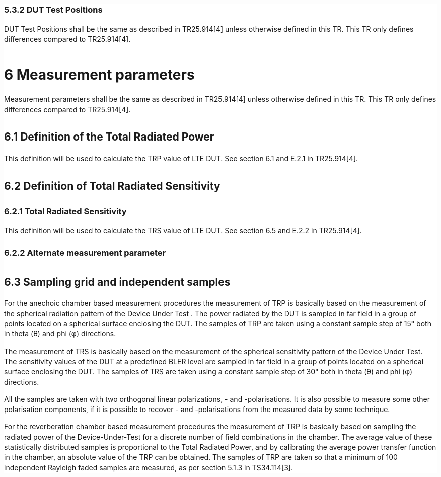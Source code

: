 ### 5.3.2 DUT Test Positions

DUT Test Positions shall be the same as described in TR25.914\[4\]
unless otherwise defined in this TR. This TR only defines differences
compared to TR25.914\[4\].

6 Measurement parameters
========================

Measurement parameters shall be the same as described in TR25.914\[4\]
unless otherwise defined in this TR. This TR only defines differences
compared to TR25.914\[4\].

6.1 Definition of the Total Radiated Power 
------------------------------------------

This definition will be used to calculate the TRP value of LTE DUT. See
section 6.1 and E.2.1 in TR25.914\[4\].

6.2 Definition of Total Radiated Sensitivity 
--------------------------------------------

### 6.2.1 Total Radiated Sensitivity 

This definition will be used to calculate the TRS value of LTE DUT. See
section 6.5 and E.2.2 in TR25.914\[4\].

### 6.2.2 Alternate measurement parameter

6.3 Sampling grid and independent samples
-----------------------------------------

For the anechoic chamber based measurement procedures the measurement of
TRP is basically based on the measurement of the spherical radiation
pattern of the Device Under Test . The power radiated by the DUT is
sampled in far field in a group of points located on a spherical surface
enclosing the DUT. The samples of TRP are taken using a constant sample
step of 15° both in theta (θ) and phi (φ) directions.

The measurement of TRS is basically based on the measurement of the
spherical sensitivity pattern of the Device Under Test. The sensitivity
values of the DUT at a predefined BLER level are sampled in far field in
a group of points located on a spherical surface enclosing the DUT. The
samples of TRS are taken using a constant sample step of 30° both in
theta (θ) and phi (φ) directions.

All the samples are taken with two orthogonal linear polarizations, -
and -polarisations. It is also possible to measure some other
polarisation components, if it is possible to recover - and
-polarisations from the measured data by some technique.

For the reverberation chamber based measurement procedures the
measurement of TRP is basically based on sampling the radiated power of
the Device-Under-Test for a discrete number of field combinations in the
chamber. The average value of these statistically distributed samples is
proportional to the Total Radiated Power, and by calibrating the average
power transfer function in the chamber, an absolute value of the TRP can
be obtained. The samples of TRP are taken so that a minimum of 100
independent Rayleigh faded samples are measured, as per section 5.1.3 in
TS34.114\[3\].
